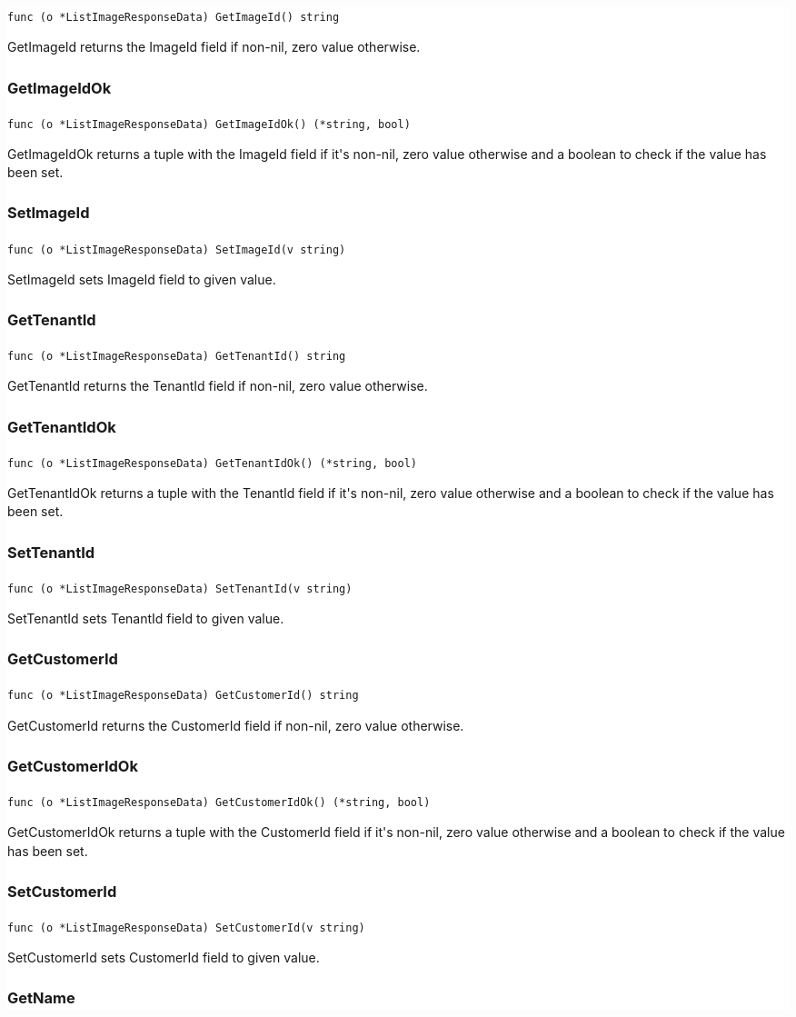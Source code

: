 `func (o *ListImageResponseData) GetImageId() string`

GetImageId returns the ImageId field if non-nil, zero value otherwise.

### GetImageIdOk

`func (o *ListImageResponseData) GetImageIdOk() (*string, bool)`

GetImageIdOk returns a tuple with the ImageId field if it's non-nil, zero value otherwise
and a boolean to check if the value has been set.

### SetImageId

`func (o *ListImageResponseData) SetImageId(v string)`

SetImageId sets ImageId field to given value.


### GetTenantId

`func (o *ListImageResponseData) GetTenantId() string`

GetTenantId returns the TenantId field if non-nil, zero value otherwise.

### GetTenantIdOk

`func (o *ListImageResponseData) GetTenantIdOk() (*string, bool)`

GetTenantIdOk returns a tuple with the TenantId field if it's non-nil, zero value otherwise
and a boolean to check if the value has been set.

### SetTenantId

`func (o *ListImageResponseData) SetTenantId(v string)`

SetTenantId sets TenantId field to given value.


### GetCustomerId

`func (o *ListImageResponseData) GetCustomerId() string`

GetCustomerId returns the CustomerId field if non-nil, zero value otherwise.

### GetCustomerIdOk

`func (o *ListImageResponseData) GetCustomerIdOk() (*string, bool)`

GetCustomerIdOk returns a tuple with the CustomerId field if it's non-nil, zero value otherwise
and a boolean to check if the value has been set.

### SetCustomerId

`func (o *ListImageResponseData) SetCustomerId(v string)`

SetCustomerId sets CustomerId field to given value.


### GetName
